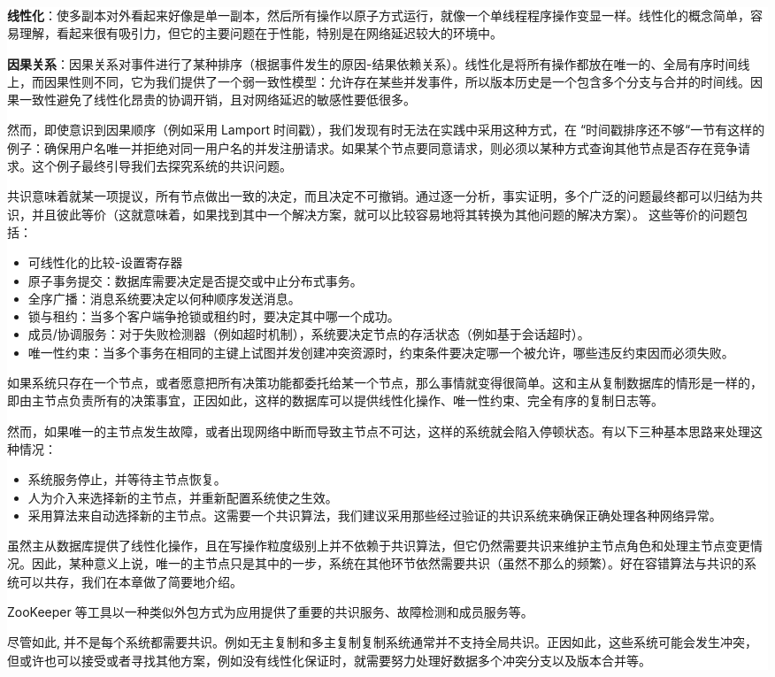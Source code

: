 **线性化**：使多副本对外看起来好像是单一副本，然后所有操作以原子方式运行，就像一个单线程程序操作变显一样。线性化的概念简单，容易理解，看起来很有吸引力，但它的主要问题在于性能，特别是在网络延迟较大的环境中。

**因果关系**：因果关系对事件进行了某种排序（根据事件发生的原因-结果依赖关系）。线性化是将所有操作都放在唯一的、全局有序时间线上，而因果性则不同，它为我们提供了一个弱一致性模型：允许存在某些并发事件，所以版本历史是一个包含多个分支与合并的时间线。因果一致性避免了线性化昂贵的协调开销，且对网络延迟的敏感性要低很多。

然而，即使意识到因果顺序（例如采用 Lamport 时间戳），我们发现有时无法在实践中采用这种方式，在 “时间戳排序还不够“一节有这样的例子：确保用户名唯一并拒绝对同一用户名的并发注册请求。如果某个节点要同意请求，则必须以某种方式查询其他节点是否存在竞争请求。这个例子最终引导我们去探究系统的共识问题。

共识意味着就某一项提议，所有节点做出一致的决定，而且决定不可撤销。通过逐一分析，事实证明，多个广泛的问题最终都可以归结为共识，并且彼此等价（这就意味着，如果找到其中一个解决方案，就可以比较容易地将其转换为其他问题的解决方案）。 这些等价的问题包括：

* 可线性化的比较-设置寄存器
* 原子事务提交：数据库需要决定是否提交或中止分布式事务。
* 全序广播：消息系统要决定以何种顺序发送消息。
* 锁与租约：当多个客户端争抢锁或租约时，要决定其中哪一个成功。
* 成员/协调服务：对于失败检测器（例如超时机制），系统要决定节点的存活状态（例如基于会话超时）。
* 唯一性约束：当多个事务在相同的主键上试图并发创建冲突资源时，约束条件要决定哪一个被允许，哪些违反约束因而必须失败。

如果系统只存在一个节点，或者愿意把所有决策功能都委托给某一个节点，那么事情就变得很简单。这和主从复制数据库的情形是一样的，即由主节点负责所有的决策事宜，正因如此，这样的数据库可以提供线性化操作、唯一性约束、完全有序的复制日志等。

然而，如果唯一的主节点发生故障，或者出现网络中断而导致主节点不可达，这样的系统就会陷入停顿状态。有以下三种基本思路来处理这种情况：

* 系统服务停止，并等待主节点恢复。
* 人为介入来选择新的主节点，并重新配置系统使之生效。
* 采用算法来自动选择新的主节点。这需要一个共识算法，我们建议采用那些经过验证的共识系统来确保正确处理各种网络异常。

虽然主从数据库提供了线性化操作，且在写操作粒度级别上并不依赖于共识算法，但它仍然需要共识来维护主节点角色和处理主节点变更情况。因此，某种意义上说，唯一的主节点只是其中的一步，系统在其他环节依然需要共识（虽然不那么的频繁）。好在容错算法与共识的系统可以共存，我们在本章做了简要地介绍。

ZooKeeper 等工具以一种类似外包方式为应用提供了重要的共识服务、故障检测和成员服务等。

尽管如此, 并不是每个系统都需要共识。例如无主复制和多主复制复制系统通常并不支持全局共识。正因如此，这些系统可能会发生冲突，但或许也可以接受或者寻找其他方案，例如没有线性化保证时，就需要努力处理好数据多个冲突分支以及版本合并等。
